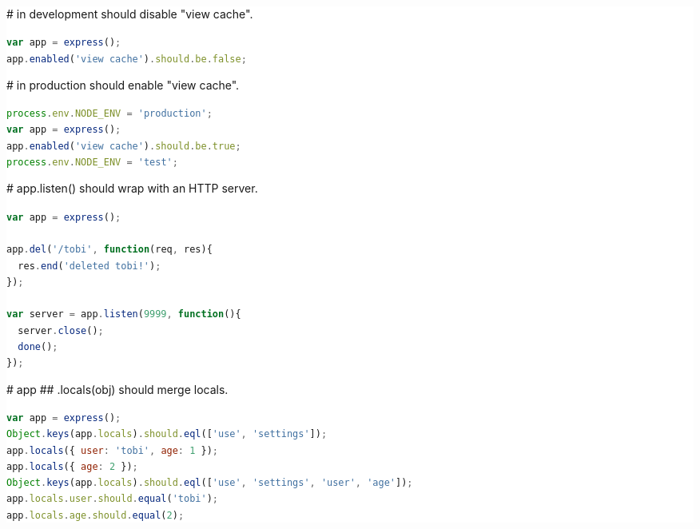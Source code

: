 <a name="in-development" />
# in development
should disable "view cache".

```js
var app = express();
app.enabled('view cache').should.be.false;
```

<a name="in-production" />
# in production
should enable "view cache".

```js
process.env.NODE_ENV = 'production';
var app = express();
app.enabled('view cache').should.be.true;
process.env.NODE_ENV = 'test';
```

<a name="applisten" />
# app.listen()
should wrap with an HTTP server.

```js
var app = express();

app.del('/tobi', function(req, res){
  res.end('deleted tobi!');
});

var server = app.listen(9999, function(){
  server.close();
  done();
});
```

<a name="app" />
# app
<a name="app-localsobj" />
## .locals(obj)
should merge locals.

```js
var app = express();
Object.keys(app.locals).should.eql(['use', 'settings']);
app.locals({ user: 'tobi', age: 1 });
app.locals({ age: 2 });
Object.keys(app.locals).should.eql(['use', 'settings', 'user', 'age']);
app.locals.user.should.equal('tobi');
app.locals.age.should.equal(2);
```
